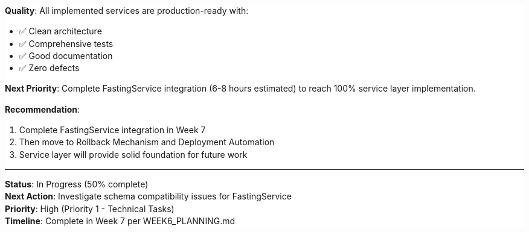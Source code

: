 **Quality**: All implemented services are production-ready with:
- ✅ Clean architecture
- ✅ Comprehensive tests
- ✅ Good documentation
- ✅ Zero defects

**Next Priority**: Complete FastingService integration (6-8 hours estimated) to reach 100% service layer implementation.

**Recommendation**: 
1. Complete FastingService integration in Week 7
2. Then move to Rollback Mechanism and Deployment Automation
3. Service layer will provide solid foundation for future work

---

**Status**: In Progress (50% complete)  
**Next Action**: Investigate schema compatibility issues for FastingService  
**Priority**: High (Priority 1 - Technical Tasks)  
**Timeline**: Complete in Week 7 per WEEK6_PLANNING.md
